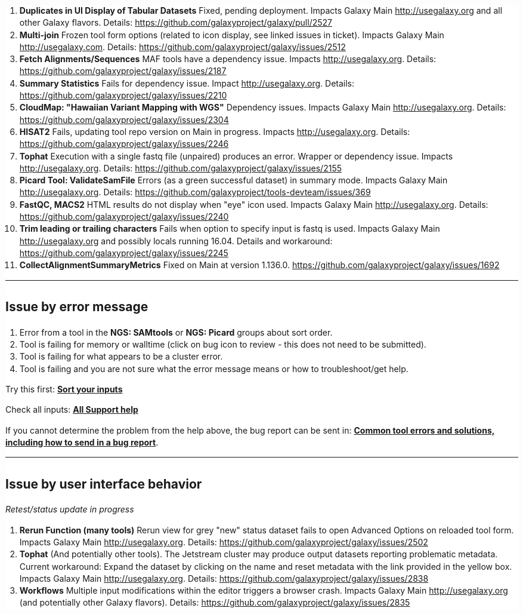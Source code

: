 1. **Duplicates in UI Display of Tabular Datasets** Fixed, pending deployment. Impacts Galaxy Main http://usegalaxy.org and all other Galaxy flavors. Details: https://github.com/galaxyproject/galaxy/pull/2527
1. **Multi-join** Frozen tool form options (related to icon display, see linked issues in ticket). Impacts Galaxy Main http://usegalaxy.com. Details: https://github.com/galaxyproject/galaxy/issues/2512
1. **Fetch Alignments/Sequences** MAF tools have a dependency issue. Impacts http://usegalaxy.org. Details: https://github.com/galaxyproject/galaxy/issues/2187
1. **Summary Statistics** Fails for dependency issue. Impact http://usegalaxy.org. Details: https://github.com/galaxyproject/galaxy/issues/2210
1. **CloudMap: "Hawaiian Variant Mapping with WGS"** Dependency issues. Impacts Galaxy Main http://usegalaxy.org. Details: https://github.com/galaxyproject/galaxy/issues/2304
1. **HISAT2** Fails, updating tool repo version on Main in progress. Impacts http://usegalaxy.org. Details: https://github.com/galaxyproject/galaxy/issues/2246
1. **Tophat** Execution with a single fastq file (unpaired) produces an error. Wrapper or dependency issue. Impacts http://usegalaxy.org. Details: https://github.com/galaxyproject/galaxy/issues/2155
1. **Picard Tool: ValidateSamFile** Errors (as a green successful dataset) in summary mode. Impacts Galaxy Main http://usegalaxy.org. Details: https://github.com/galaxyproject/tools-devteam/issues/369
1. **FastQC, MACS2** HTML results do not display when "eye" icon used. Impacts Galaxy Main http://usegalaxy.org. Details: https://github.com/galaxyproject/galaxy/issues/2240
1. **Trim leading or trailing characters** Fails when option to specify input is fastq is used. Impacts Galaxy Main http://usegalaxy.org and possibly locals running 16.04. Details and workaround: https://github.com/galaxyproject/galaxy/issues/2245
1. **CollectAlignmentSummaryMetrics** Fixed on Main at version 1.136.0. https://github.com/galaxyproject/galaxy/issues/1692 

- - - 
## Issue by error message

1. Error from a tool in the **NGS: SAMtools** or **NGS: Picard** groups about sort order. 
1. Tool is failing for memory or walltime (click on bug icon to review - this does not need to be submitted).
1. Tool is failing for what appears to be a cluster error.
1. Tool is failing and you are not sure what the error message means or how to troubleshoot/get help.

Try this first: **[Sort your inputs](https://galaxyproject.org/support/sort-your-inputs/)**

Check all inputs: **[All Support help](https://galaxyproject.org/support)**

If you cannot determine the problem from the help above, the bug report can be sent in: **[Common tool errors and solutions, including how to send in a bug report](https://galaxyproject.org/support/tool-error/)**.

- - - 
## Issue by user interface behavior

_Retest/status update in progress_

1. **Rerun Function (many tools)** Rerun view for grey "new" status dataset fails to open Advanced Options on reloaded tool form. Impacts Galaxy Main http://usegalaxy.org. Details:  https://github.com/galaxyproject/galaxy/issues/2502
1. **Tophat** (And potentially other tools). The Jetstream cluster may produce output datasets reporting problematic metadata. Current workaround: Expand the dataset by clicking on the name and reset metadata with the link provided in the yellow box. Impacts Galaxy Main http://usegalaxy.org. Details: https://github.com/galaxyproject/galaxy/issues/2838
1. **Workflows** Multiple input modifications within the editor triggers a browser crash. Impacts Galaxy Main http://usegalaxy.org (and potentially other Galaxy flavors). Details: https://github.com/galaxyproject/galaxy/issues/2835